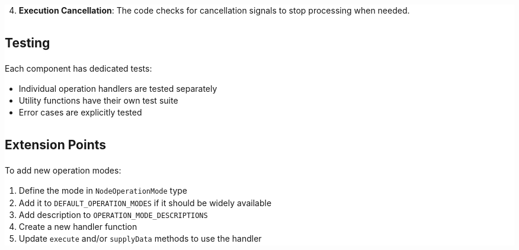4. **Execution Cancellation**: The code checks for cancellation signals to stop processing when needed.

## Testing

Each component has dedicated tests:
- Individual operation handlers are tested separately
- Utility functions have their own test suite
- Error cases are explicitly tested

## Extension Points

To add new operation modes:
1. Define the mode in `NodeOperationMode` type
2. Add it to `DEFAULT_OPERATION_MODES` if it should be widely available
3. Add description to `OPERATION_MODE_DESCRIPTIONS`
4. Create a new handler function
5. Update `execute` and/or `supplyData` methods to use the handler
